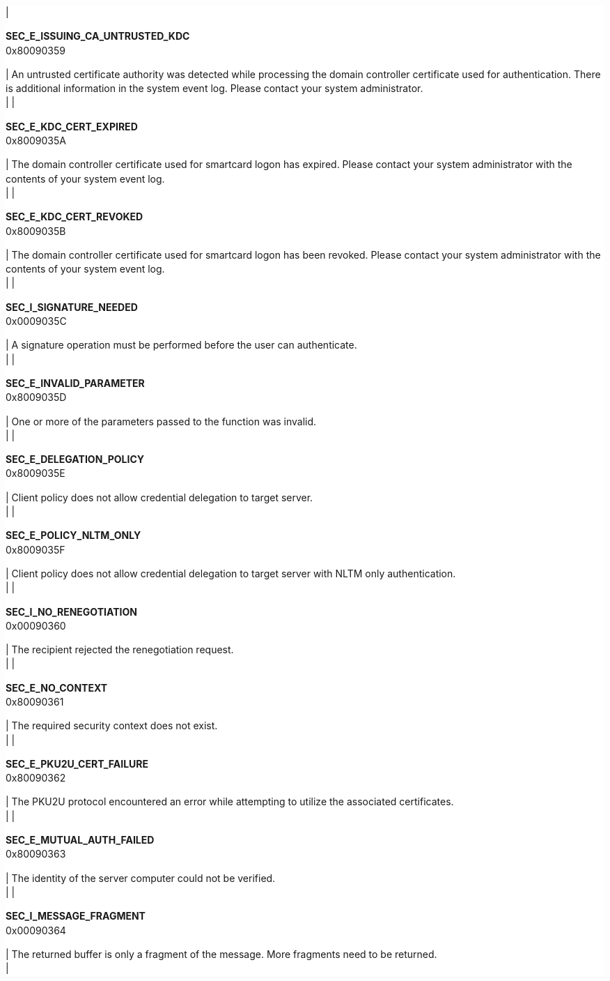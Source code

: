 | <span id="SEC_E_ISSUING_CA_UNTRUSTED_KDC"></span><span id="sec_e_issuing_ca_untrusted_kdc"></span><dl> <dt>**SEC\_E\_ISSUING\_CA\_UNTRUSTED\_KDC**</dt> <dt>0x80090359</dt> </dl>                                     | An untrusted certificate authority was detected while processing the domain controller certificate used for authentication. There is additional information in the system event log. Please contact your system administrator.<br/>                                            |
| <span id="SEC_E_KDC_CERT_EXPIRED"></span><span id="sec_e_kdc_cert_expired"></span><dl> <dt>**SEC\_E\_KDC\_CERT\_EXPIRED**</dt> <dt>0x8009035A</dt> </dl>                                                              | The domain controller certificate used for smartcard logon has expired. Please contact your system administrator with the contents of your system event log.<br/>                                                                                                              |
| <span id="SEC_E_KDC_CERT_REVOKED"></span><span id="sec_e_kdc_cert_revoked"></span><dl> <dt>**SEC\_E\_KDC\_CERT\_REVOKED**</dt> <dt>0x8009035B</dt> </dl>                                                              | The domain controller certificate used for smartcard logon has been revoked. Please contact your system administrator with the contents of your system event log.<br/>                                                                                                         |
| <span id="SEC_I_SIGNATURE_NEEDED"></span><span id="sec_i_signature_needed"></span><dl> <dt>**SEC\_I\_SIGNATURE\_NEEDED**</dt> <dt>0x0009035C</dt> </dl>                                                               | A signature operation must be performed before the user can authenticate.<br/>                                                                                                                                                                                                 |
| <span id="SEC_E_INVALID_PARAMETER"></span><span id="sec_e_invalid_parameter"></span><dl> <dt>**SEC\_E\_INVALID\_PARAMETER**</dt> <dt>0x8009035D</dt> </dl>                                                            | One or more of the parameters passed to the function was invalid.<br/>                                                                                                                                                                                                         |
| <span id="SEC_E_DELEGATION_POLICY"></span><span id="sec_e_delegation_policy"></span><dl> <dt>**SEC\_E\_DELEGATION\_POLICY**</dt> <dt>0x8009035E</dt> </dl>                                                            | Client policy does not allow credential delegation to target server.<br/>                                                                                                                                                                                                      |
| <span id="SEC_E_POLICY_NLTM_ONLY"></span><span id="sec_e_policy_nltm_only"></span><dl> <dt>**SEC\_E\_POLICY\_NLTM\_ONLY**</dt> <dt>0x8009035F</dt> </dl>                                                              | Client policy does not allow credential delegation to target server with NLTM only authentication.<br/>                                                                                                                                                                        |
| <span id="SEC_I_NO_RENEGOTIATION"></span><span id="sec_i_no_renegotiation"></span><dl> <dt>**SEC\_I\_NO\_RENEGOTIATION**</dt> <dt>0x00090360</dt> </dl>                                                               | The recipient rejected the renegotiation request.<br/>                                                                                                                                                                                                                         |
| <span id="SEC_E_NO_CONTEXT"></span><span id="sec_e_no_context"></span><dl> <dt>**SEC\_E\_NO\_CONTEXT**</dt> <dt>0x80090361</dt> </dl>                                                                                 | The required security context does not exist.<br/>                                                                                                                                                                                                                             |
| <span id="SEC_E_PKU2U_CERT_FAILURE"></span><span id="sec_e_pku2u_cert_failure"></span><dl> <dt>**SEC\_E\_PKU2U\_CERT\_FAILURE**</dt> <dt>0x80090362</dt> </dl>                                                        | The PKU2U protocol encountered an error while attempting to utilize the associated certificates.<br/>                                                                                                                                                                          |
| <span id="SEC_E_MUTUAL_AUTH_FAILED"></span><span id="sec_e_mutual_auth_failed"></span><dl> <dt>**SEC\_E\_MUTUAL\_AUTH\_FAILED**</dt> <dt>0x80090363</dt> </dl>                                                        | The identity of the server computer could not be verified.<br/>                                                                                                                                                                                                                |
| <span id="SEC_I_MESSAGE_FRAGMENT"></span><span id="sec_i_message_fragment"></span><dl> <dt>**SEC\_I\_MESSAGE\_FRAGMENT**</dt> <dt>0x00090364</dt> </dl>                                                               | The returned buffer is only a fragment of the message. More fragments need to be returned.<br/>                                                                                                                                                                                |